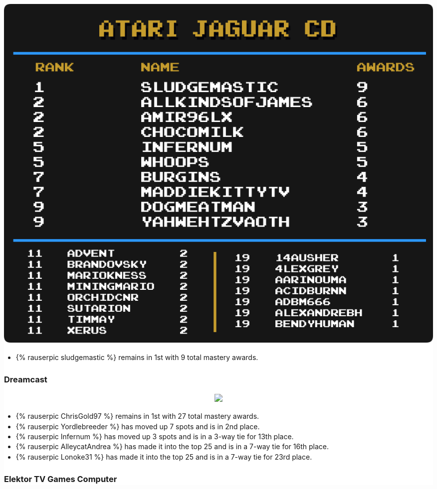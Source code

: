   <img src="img/TopMasteries/ATARI_JAGUAR_CD.png" />
</p>

* {% rauserpic sludgemastic %} remains in 1st with 9 total mastery awards.

### Dreamcast

<p align="center">
  <img src="img/TopMasteries/DREAMCAST.png" />
</p>

* {% rauserpic ChrisGold97 %} remains in 1st with 27 total mastery awards.
* {% rauserpic Yordlebreeder %} has moved up 7 spots and is in 2nd place.
* {% rauserpic Infernum %} has moved up 3 spots and is in a 3-way tie for 13th place.
* {% rauserpic AlleycatAndrea %} has made it into the top 25 and is in a 7-way tie for 16th place.
* {% rauserpic Lonoke31 %} has made it into the top 25 and is in a 7-way tie for 23rd place.

### Elektor TV Games Computer
